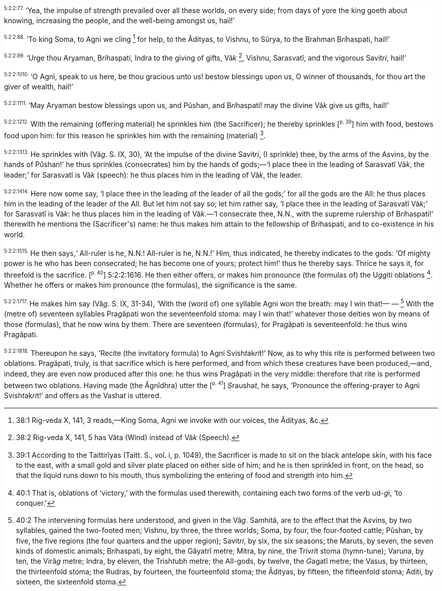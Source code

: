 <span id="v5_2_2_77"><sup><small>5:2:2:77.</small></sup></span>  ‘Yea, the impulse of strength prevailed over all these worlds, on every side; from days of yore the king goeth about knowing, increasing the people, and the well-being amongst us, hail!’

<span id="v5_2_2_88"><sup><small>5:2:2:88.</small></sup></span>  ‘To king Soma, to Agni we cling [^90] for help, to the Âdityas, to Vish<i>n</i>u, to Sûrya, to the Brahman B<i>ri</i>haspati, hail!’

<span id="v5_2_2_99"><sup><small>5:2:2:99.</small></sup></span>  ‘Urge thou Aryaman, B<i>ri</i>haspati, Indra to the giving of gifts, Vâ<i>k</i> [^91], Vish<i>n</i>u, Sarasvatî, and the vigorous Savit<i>ri</i>, hail!’

<span id="v5_2_2_1010"><sup><small>5:2:2:1010.</small></sup></span>  ‘O Agni, speak to us here, be thou gracious unto us! bestow blessings upon us, O winner of thousands, for thou art the giver of wealth, hail!’

<span id="v5_2_2_1111"><sup><small>5:2:2:1111.</small></sup></span>  ‘May Aryaman bestow blessings upon us, and Pûshan, and B<i>ri</i>haspati! may the divine Vâ<i>k</i> give us gifts, hail!’

<span id="v5_2_2_1212"><sup><small>5:2:2:1212.</small></sup></span>  With the remaining (offering material) he sprinkles him (the Sacrificer); he thereby sprinkles <span id="p39">[<sup><small>p. 39</small></sup>]</span> him with food, bestows food upon him: for this reason he sprinkles him with the remaining (material) [^92].

<span id="v5_2_2_1313"><sup><small>5:2:2:1313.</small></sup></span>  He sprinkles with (Vâ<i>g</i>. S. IX, 30), ‘At the impulse of the divine Savit<i>ri</i>, (I sprinkle) thee, by the arms of the A<i>s</i>vins, by the hands of Pûshan!’ he thus sprinkles (consecrates) him by the hands of gods;—‘I place thee in the leading of Sarasvatî Vâ<i>k</i>, the leader;’ for Sarasvatî is Vâ<i>k</i> (speech): he thus places him in the leading of Vâ<i>k</i>, the leader.

<span id="v5_2_2_1414"><sup><small>5:2:2:1414.</small></sup></span>  Here now some say, ‘I place thee in the leading of the leader of all the gods;’ for all the gods are the All: he thus places him in the leading of the leader of the All. But let him not say so; let him rather say, ‘I place thee in the leading of Sarasvatî Vâ<i>k</i>;’ for Sarasvatî is Vâ<i>k</i>: he thus places him in the leading of Vâ<i>k</i>.—‘I consecrate thee, N.N., with the supreme rulership of B<i>ri</i>haspati!’ therewith he mentions the (Sacrificer's) name: he thus makes him attain to the fellowship of B<i>ri</i>haspati, and to co-existence in his world.

<span id="v5_2_2_1515"><sup><small>5:2:2:1515.</small></sup></span>  He then says,‘ All-ruler is he, N.N.! All-ruler is he, N.N.!’ Him, thus indicated, he thereby indicates to the gods: ‘Of mighty power is he who has been consecrated; he has become one of yours; protect him!’ thus he thereby says. Thrice he says it, for threefold is the sacrifice. <span id="p40">[<sup><small>p. 40</small></sup>]</span> 5:2:2:1616\. He then either offers, or makes him pronounce (the formulas of) the U<i>g</i><i>g</i>iti oblations [^93]. Whether he offers or makes him pronounce (the formulas), the significance is the same.

<span id="v5_2_2_1717"><sup><small>5:2:2:1717.</small></sup></span>  He makes him say (Vâ<i>g</i>. S. IX, 31-34), ‘With the (word of) one syllable Agni won the breath: may I win that!— — [^94] With the (metre of) seventeen syllables Pra<i>g</i>âpati won the seventeenfold stoma: may I win that!’ whatever those deities won by means of those (formulas), that he now wins by them. There are seventeen (formulas), for Pra<i>g</i>âpati is seventeenfold: he thus wins Pra<i>g</i>âpati.

<span id="v5_2_2_1818"><sup><small>5:2:2:1818.</small></sup></span>  Thereupon he says, ‘Recite (the invitatory formula) to Agni Svish<i>t</i>ak<i>ri</i>t!’ Now, as to why this rite is performed between two oblations. Pra<i>g</i>âpati, truly, is that sacrifice which is here performed, and from which these creatures have been produced,—and, indeed, they are even now produced after this one: he thus wins Pra<i>g</i>âpati in the very middle: therefore that rite is performed between two oblations. Having made (the Âgnîdhra) utter the <span id="p41">[<sup><small>p. 41</small></sup>]</span> <i>S</i>rausha<i>t</i>, he says, ‘Pronounce the offering-prayer to Agni Svish<i>t</i>ak<i>ri</i>t!’ and offers as the Vasha<i>t</i> is uttered.


[^121]: 54:1 That is, ‘the triply connected,’ the ceremony being made up of three rounds, each of which consists of three separate oblations,
[^122]: 55:1 See the legend, I, 2, 3, 1 seq., which represents Vish<i>n</i>u as a dwarf, who obtained from the Asuras as much ground for the gods, as he lay upon.—‘Tad dhi pa<i>s</i>ushu vaish<i>n</i>ava<i>m</i> rûpa<i>m</i> yad vâmanasya go<i>h</i>.’ Kâ<i>n</i>va rec.
[^123]: 56:1 See V, 1, 3, 9.
[^124]: 57:1 That is to say, he is either to perform the Vai<i>s</i>vânara on one, and the Vâru<i>n</i>a one on the next—in which case a different barhis, or altar-covering of sacrificial grass, would be needed—or he may perform them both on one and the same day, with the same barhis serving for both.
[^125]: 57:2 See III, 8; 5, 10 where I translated, ‘from all (guilt) against Varu<i>n</i>a;’ varu<i>n</i>ya, doubtless, implies both the guilt incurred by the infringement of Varu<i>n</i>a's sacred laws, and the punishment inflicted by him. As regards the ‘swearing by Varu<i>n</i>a (?)’ there referred to, see <i>Ri</i>k S. X, 97, 16 where the conjurer mutters: ‘May they (the plants) free me from the (evil) resulting from the curse and from Varu<i>n</i>a;’—mu<i>ñ</i>kantu mâ <i>s</i>apathyâd atho varu<i>n</i>yâd uta.
[^72]: 29:1 The term âpti, literally ‘obtainment, gain,’ is technically used p. 30 for the twelve formulas, given in the next paragraph, as well as for the oblations made therewith. The first of these formulas is ‘âpaye svâhâ,’ whence the above term is probably derived.
[^73]: 30:1 Or perhaps, ‘there is of (belongs to) that (sacrifice).’
[^74]: 30:2 This term, literally ‘success, accomplishment,’ is technically used to denote the succeeding formulas containing the verb ‘k<i>li</i>p,’ to succeed, prosper, as well as the oblations made therewith.
[^75]: 31:1 For the ordinary mortar-shaped top-piece fixed on the post. see-part ii, p. 168, note 1. On the present occasion it is to be made of wheaten dough.
[^76]: 31:2 According to a legend given at III, 1, 2, 13 seq., man had originally a (hairy) skin, or hide; but the gods having flayed him, put his skin on the cow.
[^77]: 31:3 In the ceremonial of the Black Ya<i>g</i>us (Taitt. Br. I. 3, 7, 1) the Sacrificer himself has to put on a ‘târpya’ garment, for which see note on [V, 2, 5, 20](Book_3_5_3#v5_3_5_20) (sic).
[^78]: 32:1 Viz. because her ordinary seat is at the back, or west, end of the altar.
[^79]: 32:2 According to the ritual of the Black Ya<i>g</i>us (Sây. on Taitt. S. I, 7, 9, vol. i, p. 1039), the Sacrificer, having ascended, lifts up his p. 33 arms to heaven, praying, 'We have gone to the light, to the gods, we have become immortal; we have become Pra<i>g</i>âpati's children!’
[^80]: 34:1 See part ii, p. 334, with note 2. On the ‘a<i>s</i>vattha devasadana’ cp. also Ath.-veda V, 4, 3; Rig-veda I, 164, 20-22; A. Kuhn, Herabkunft des Feuers and des Göttertranks, p. 126 seq. (Mythol. Stud. i. p. 112 seq.).
[^81]: 34:2 Or, ‘I hope he will not rend me asunder.’ For this construction—exactly corresponding to the German ‘dass (or, wenn) er mich nur nicht aufreisst!’ (cf. also the colloquial use of the French ‘pourvu,’—‘pourvu qu’il ne me déchire pas!’)—see part ii, p. 31, note 1.
[^82]: 34:3 The B<i>ri</i>haspatisava is performed by a Brâhma<i>n</i>a with a view to obtaining the office of Purohita (royal chaplain, or family priest). For Â<i>s</i>valâyana's rule, which places it on a level with the Râ<i>g</i>asûya sacrifice of a king, see [p. 4](Book_3_5_1#p4), note [1](Book_3_5_1#fn33).
[^83]: 35:1 The Sacrificer is supposed to have done so by the, symbolical act of raising his head above the sacrificial post; see paragraph 14 above.
[^84]: 35:2 See IV, 5, 5, 6; part ii, p. 407, note 3.
[^85]: 36:1 Thus the formula ‘iyam to râ<i>t</i>’ is interpreted by Mahîdhara (who, however, takes it to be addressed to the throne-seat, and not, as would seem preferable, to the king), and apparently also by our author. The word ‘râ<i>g</i>’ would indeed seem to mean here something like the energy (<i>s</i>akti), or the symbol, of the king. The St. Petersburg dictionary, however, takes it here as the name of a female deity.
[^86]: 36:2 He collects (sambharati), or provides food for him; this ceremony corresponding to that of equipping or provisioning the sacred fire with the so-called sambharas, at the Agny-âdhâna; see II, 1, 1, 1 seq.; part i, p. 276, note 1.
[^87]: 37:1 Or ‘from Pra<i>g</i>âpati;’ or perhaps, 'surely not all Pra<i>g</i>âpati's food is appropriated.‘ The Kâ<i>n</i>va recension reads thus, [VI, 2, 3, 3](Book_3_6_2#v6_2_3_3). He first brings water, then milk, then, as they occur to him (other) kinds of food. ‘Let him bring those seventeen kinds of food,’ they say, for Pra<i>g</i>âpati is seventeenfold.’ Nevertheless (tadu) let him bring whatever kinds of food he can either think of or obtain. 4. Of this his food that has been brought together, let him set aside (uddharet) one (particular kind of) food: let him forswear that (tad udbruvîta), and not eat of it as long as he lives (yâva<i>g</i> <i>g</i>îvet). By that much also (or, even so long, tâvad api vai prâ<i>g</i>apate<i>h</i> sarvam annam anavaruddham) all the food of Pra<i>g</i>âpati is not appropriated; and who is man (compared) to him, that he should appropriate to himself all food? Thus he does not go to the end, thus he lives long: that (food) is here left over for his offspring (or people).
[^88]: 37:2 Sâya<i>n</i>a explains ‘tasya udbruvîta’ by,—one ought to proclaim it, saying aloud ‘such and such food has not been brought;’—na sambh<i>ri</i>tam ity u<i>k</i><i>k</i>ais tannâma brûyât.
[^89]: 37:3 That is, oblations calculated to promote or quicken (pra-su) the strength (food,—vâ<i>g</i>a) by their prayers, the first three of which begin with ‘vâ<i>g</i>asya . . . prasava<i>h</i>.’ See [p. 2](Book_3_5_1#p2), note [1](Book_3_5_1#fn32). In the Black Ya<i>g</i>us ritual these oblations are called ‘Annahomâ<i>h</i>’ or food-oblations. Taitt. Br. I, 3, 8, 1. The Sûtras seem, however, likewise to use the term ‘Vâ<i>g</i>aprasavanîya’ (or Vâ<i>g</i>aprasavîya).
[^90]: 38:1 Rig-veda X, 141, 3 reads,—King Soma, Agni we invoke with our voices, the Âdityas, &c.
[^91]: 38:2 Rig-veda X, 141, 5 has Vâta (Wind) instead of Vâ<i>k</i> (Speech).
[^92]: 39:1 According to the Taittirîyas (Taitt. S., vol. i, p. 1049), the Sacrificer is made to sit on the black antelope skin, with his face to the east, with a small gold and silver plate placed on either side of him; and he is then sprinkled in front, on the head, so that the liquid runs down to his mouth, thus symbolizing the entering of food and strength into him.
[^93]: 40:1 That is, oblations of ‘victory,’ with the formulas used therewith, containing each two forms of the verb ud-<i>g</i>i, ‘to conquer.’
[^94]: 40:2 The intervening formulas here understood, and given in the Vâ<i>g</i>. Sa<i>m</i>hitâ, are to the effect that the A<i>s</i>vins, by two syllables, gained the two-footed men; Vish<i>n</i>u, by three, the three worlds; Soma, by four, the four-footed cattle; Pûshan, by five, the five regions (the four quarters and the upper region); Savit<i>ri</i>, by six, the six seasons; the Maruts, by seven, the seven kinds of domestic animals; B<i>ri</i>haspati, by eight, the Gâyatrî metre; Mitra, by nine, the Triv<i>ri</i>t stoma (hymn-tune); Varu<i>n</i>a, by ten, the Virâ<i>g</i> metre; Indra, by eleven, the Trish<i>t</i>ubh metre; the All-gods, by twelve, the <i>G</i>agatî metre; the Vasus, by thirteen, the thirteenfold stoma; the Rudras, by fourteen, the fourteenfold stoma; the Âdityas, by fifteen, the fifteenfold stoma; Aditi, by sixteen, the sixteenfold stoma.
[^95]: 41:1 See I, 8, 1, 18 seq.
[^96]: 41:2 That is, the (first or Hot<i>ri</i>'s) P<i>ri</i>sh<i>th</i>a-stotra, for which see above, [p. 15](Book_3_5_1#p15), note [1](Book_3_5_1#fn55); part ii, p. 339, note 2. Its chanting is followed by the Nishkevalya-<i>s</i>astra, recited by the Hot<i>ri</i>.
[^97]: 41:3 That is to say, according to Sâya<i>n</i>a,—they make the Svish<i>t</i>ak<i>ri</i>t, and the rising of the Sacrificer from the throne-seat, take place after the pronunciation of the ‘u<i>g</i><i>g</i>iti’ formulas, the drawing of the Mâhendra cup, and the performance of the Stotra and <i>S</i>astra.
[^98]: 42:1 On the pûr<i>n</i>âhuti, or libation of a spoonful of ghee, see part i, p. 302 note. According to Kâty. <i>S</i>r. XV, 1, 4 seq. Â<i>s</i>v. <i>S</i>r. IX, 3, 2, and other authorities, this full-offering is preceded by the Pavitra (purificatory ceremony), a Soma-sacrifice with four dikshâs or initiation days (? commencing on the first day of the bright fortnight of Phâlguna), serving as the ordinary opening offering (anvârambha<i>n</i>îyesh<i>t</i>i). That it formed part of the ceremonial .at the time of the composition of the Brâhma<i>n</i>a there can be little doubt (cf. Pa<i>ñ</i><i>k</i>av. Br. 18, 8. 1), but as it is an ordinary Agnish<i>t</i>oma, the author had no reason to refer to it.
[^99]: 42:2 I. e. the approval or favour of the deities, personified,—According to Yâ<i>g</i><i>ñ</i>ika Deva (to Kâty. <i>S</i>r. XV, 1, 8), the ceremonies now beginning would commence on the 10th day of the bright half of Phalgunî: the fifth day's ceremony from this day, viz. the first of the four seasonal offerings, having to be performed on the Full-moon of that month; see [p. 47](#p47), note [1](Book_3_5_2#fn109).
[^100]: 43:1 The authorities of the Black Ya<i>g</i>us prepare therewith a cake on one kapâla. Taitt. S. I, 8, 1.
[^101]: 43:2 Sâya<i>n</i>a, perhaps rightly, takes ‘iri<i>n</i>a’ here (and on Taitt. S. vol. ii, p. 6) in the sense of ‘ûshara,’ a spot of barren (or saline) soil. Cf. VII, 2; 1, 8: ‘In whatever part of this (earth) there is produced (of itself) a cleft, or in whatever part of it plants are not produced, verily that part of it Nir<i>ri</i>ti seizes upon.’—Kau<i>s</i>ika-sûtra XIII, 28 (A. Weber, Omina and Portenta, p. 386) recommends the following propitiatory rites in case of a sudden cleft in the ground: ‘If in the village, or house, or fire-house, or meeting-place, (the ground) should burst open, four cows are got ready, a white, a black, a red, and a one-coloured one. For twelve days he puts down the butter, milked together from these. In the morning of the twelfth, having made up a fire north of where there was that cleft, having swept and sprinkled it, and strewn sacrificial grass around it; and having mixed (the butter) with ghee from the white (cow), and addressed it (the spot) with the three verses, Ath.-veda XII, x, 19-21 (“Agni is in the earth, in the plants, the waters carry Agni, Agni is in the flints, Agni is within men; in cows, in horses are Agnis,” &c.), and touched it, let him then offer. In the same way on the south side; in the same way on the western side. Having concluded on the north side, let him offer with the (formulas addressed) to Vâstoshpati (the tutelary genius of the dwelling). Having poured the refuse in the cleft, and completed the oblations, he sprinkles the cleft with lustral water.’
[^102]: 44:1 Though he has offered twice (to Nir<i>ri</i>ti and Anumati), he has only once taken out rice for oblation.
[^103]: 44:2 Viz. at the ordinary Soma-sacrifice; for the Dîksha<i>n</i>îyesh<i>t</i>i, see part ii, p. 22.
[^104]: 45:1 On the identification of V<i>ri</i>tra with the moon (and Soma), see I, 6, 3, 27. On the moon serving as food to the gods, see part ii, Introduction, p. xiii. According to a later conception, one kalâ (or sixteenth part of the moon's disc) was taken off each day during the period of the waning, and again added to it during the period of the waxing moon.
[^105]: 45:2 Utsar<i>g</i>am . . . ghnanti; perhaps the former has to be taken here as infinitive (in order to set him at liberty) rather than as gerund.
[^106]: 46:1 Cp. I, 1, 2, 9, ‘(Like) fire, verily, is the yoke of that cart: hence the shoulder of those (oxen) that draw it becomes as if burnt by fire.’
[^107]: 46:2 For the Âgraya<i>n</i>esh<i>t</i>i, see part i, p. 369 seq.
[^108]: 46:3 For the four <i>K</i>âturmâsya (enumerated in the next chapter), see part i, p. 383 seq.
[^109]: 47:1 This, the first of the Seasonal offerings, is to be performed on the full-moon of Phalgunî, the other three then following after intervals of four months each. During these intervals the ordinary Fortnightly sacrifices are to be performed from day to day in this way that either the Full-moon and New-moon sacrifice are performed on alternate days, or the former on each day of the bright fortnights, and the latter on each day of the dark fortnights. Thus, according to Â<i>s</i>v. Sr. IX, 3, 6; while Kâty. XV, 1, 18 allows only the latter mode. The final Seasonal offering, or <i>S</i>unâsîrya, which ordinarily is performed a twelvemonth after the Vai<i>s</i>vadeva, or on the full-moon of Phâlguna, is on the present occasion to be performed just a year after the opening sacrifice, or Pavitra ([p. 42](Book_3_5_2#p42), note [1](Book_3_5_2#fn98)), i.e. on the first day of the bright fortnight of Phâlguna, being immediately followed by the Pa<i>ñ</i><i>k</i>avâtîya.
[^110]: 47:2 See part i, p. 391 seq.
[^111]: 48:1 See part i, p. 408 seq.
[^112]: 48:2 See part i, p. 444 seq., where the word is fancifully explained as composed of <i>s</i>una (prosperity) and sîra (= sâra, sap),—the two essences here referred to. Sâya<i>n</i>a, following Yâska (and <i>S</i>at. Br. II, 6, 3, 6-8?), identifies the two component elements with Vâyu, the wind, and Âditya, the sun; see part i, p. 445, note 3.
[^113]: 48:3 The authorities of the Black Ya<i>g</i>us (Taitt. Br. I, 7, 1, 5) call this oblation Pa<i>ñ</i><i>k</i>âvattîya, i.e. ‘consisting of fivefold cut (or ladled)’ ghee, which is offered without disturbing the fire. Prior to this oblation, Âpastamba (Taitt. S., vol. ii, p. 93), however, prescribes a so-called Pa<i>ñ</i><i>k</i>edhmîya, i.e. an oblation ‘on five firebrands,’ the fire being, as here, poked about so as to form separate heaps in the four quarters and in the centre.
[^114]: 49:1 Yama is the ruler of the departed ancestors, residing in the southern quarter.
[^115]: 50:1 Tenâpy etena vish<i>t</i>âvrâ<i>g</i>e (v. l. vish<i>t</i>âbrâge) bhisha<i>g</i>yet. Kâ<i>n</i>va rec.
[^116]: 50:2 That is, the ceremony in which the fourth oblation belongs to Indra. While the Mâdhyandinas perform this ceremony on the same day (the pratipad of the bright fortnight of Phalgunî), the Kâ<i>n</i>vas do so on the following day; the Apâmârgahoma being then likewise shifted on another day.
[^117]: 51:1 On Rudra's epithet vâstavya, see I, 7, 3, 1, 8.
[^118]: 52:1 Rudra rules over the beasts (III, 6; 2, 20), whence he is also called the lord of beasts (pa<i>s</i>ûnâm pati, I, 7, 3, 8; Pa<i>s</i>upati [V, 3, 3, 7](Book_3_5_3#v5_3_3_7)). Pûshan, the genius of thrift and prosperity, is also (like the Greek Pan) regarded as the protector of cattle: see [V, 2, 5, 8](Book_3_5_2#v5_2_5_8).
[^119]: 53:1 See part ii, p. 248.
[^120]: 53:2 Viz. an amulet consisting of a band running back into itself. The Kâ<i>n</i>va text has,—Tena hâpy etena vish<i>t</i>âvrâ<i>g</i>e pratisara<i>m</i> kurvîta.